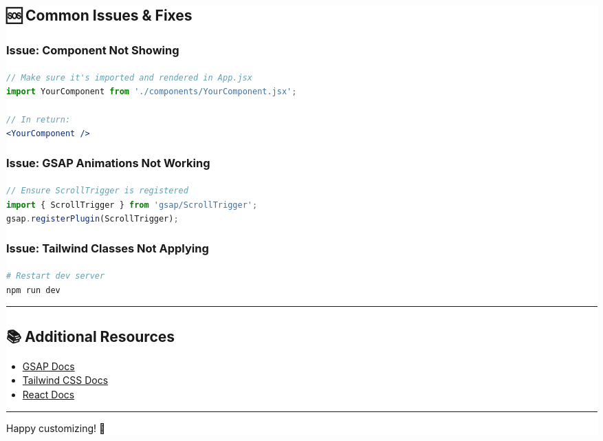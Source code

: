 
## 🆘 Common Issues & Fixes

### Issue: Component Not Showing
```jsx
// Make sure it's imported and rendered in App.jsx
import YourComponent from './components/YourComponent.jsx';

// In return:
<YourComponent />
```

### Issue: GSAP Animations Not Working
```jsx
// Ensure ScrollTrigger is registered
import { ScrollTrigger } from 'gsap/ScrollTrigger';
gsap.registerPlugin(ScrollTrigger);
```

### Issue: Tailwind Classes Not Applying
```bash
# Restart dev server
npm run dev
```

---

## 📚 Additional Resources

- [GSAP Docs](https://greensock.com/docs/)
- [Tailwind CSS Docs](https://tailwindcss.com/docs)
- [React Docs](https://react.dev)

---

Happy customizing! 🎉
